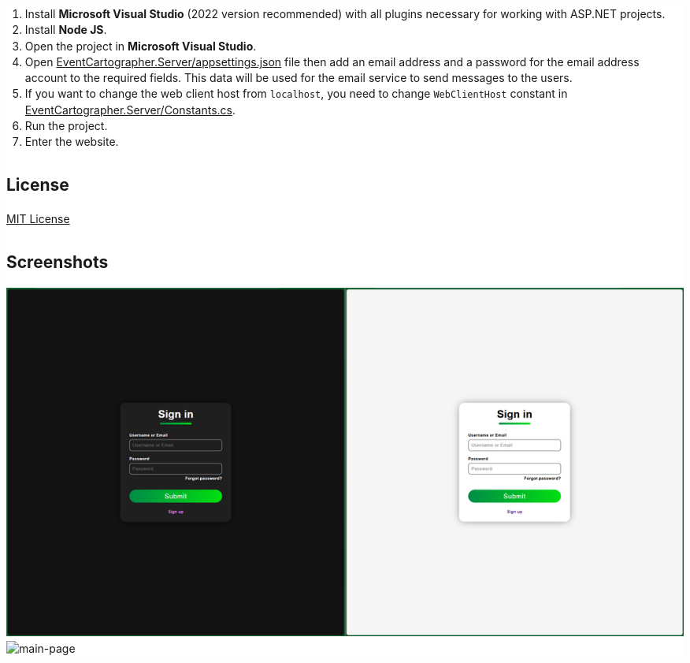 1. Install **Microsoft Visual Studio** (2022 version recommended) with all plugins necessary for working with ASP.NET projects.
2. Install **Node JS**.
3. Open the project in **Microsoft Visual Studio**.
4. Open [EventCartographer.Server/appsettings.json](EventCartographer.Server/appsettings.json) file then add an email address and a password for the email address account to the required fields. This data will be used for the email service to send messages to the users.
5. If you want to change the web client host from `localhost`, you need to change `WebClientHost` constant in [EventCartographer.Server/Constants.cs](EventCartographer.Server/Constants.cs).
6. Run the project.
7. Enter the website.

## License

[MIT License](LICENSE)

## Screenshots

<img src="./docs/sign-in.png" alt="sign-in page" width="100%" />
<img src="./docs/main.png" alt="main-page" width="100%" />
